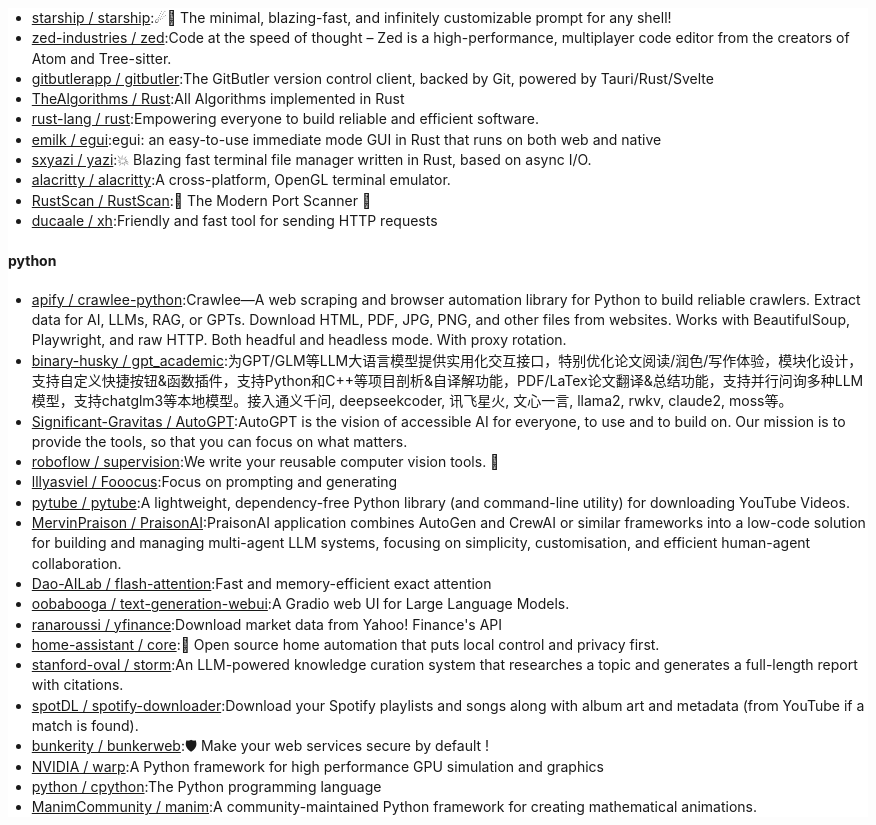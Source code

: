 * [starship / starship](https://github.com/starship/starship):☄🌌️ The minimal, blazing-fast, and infinitely customizable prompt for any shell!
* [zed-industries / zed](https://github.com/zed-industries/zed):Code at the speed of thought – Zed is a high-performance, multiplayer code editor from the creators of Atom and Tree-sitter.
* [gitbutlerapp / gitbutler](https://github.com/gitbutlerapp/gitbutler):The GitButler version control client, backed by Git, powered by Tauri/Rust/Svelte
* [TheAlgorithms / Rust](https://github.com/TheAlgorithms/Rust):All Algorithms implemented in Rust
* [rust-lang / rust](https://github.com/rust-lang/rust):Empowering everyone to build reliable and efficient software.
* [emilk / egui](https://github.com/emilk/egui):egui: an easy-to-use immediate mode GUI in Rust that runs on both web and native
* [sxyazi / yazi](https://github.com/sxyazi/yazi):💥 Blazing fast terminal file manager written in Rust, based on async I/O.
* [alacritty / alacritty](https://github.com/alacritty/alacritty):A cross-platform, OpenGL terminal emulator.
* [RustScan / RustScan](https://github.com/RustScan/RustScan):🤖 The Modern Port Scanner 🤖
* [ducaale / xh](https://github.com/ducaale/xh):Friendly and fast tool for sending HTTP requests

#### python
* [apify / crawlee-python](https://github.com/apify/crawlee-python):Crawlee—A web scraping and browser automation library for Python to build reliable crawlers. Extract data for AI, LLMs, RAG, or GPTs. Download HTML, PDF, JPG, PNG, and other files from websites. Works with BeautifulSoup, Playwright, and raw HTTP. Both headful and headless mode. With proxy rotation.
* [binary-husky / gpt_academic](https://github.com/binary-husky/gpt_academic):为GPT/GLM等LLM大语言模型提供实用化交互接口，特别优化论文阅读/润色/写作体验，模块化设计，支持自定义快捷按钮&函数插件，支持Python和C++等项目剖析&自译解功能，PDF/LaTex论文翻译&总结功能，支持并行问询多种LLM模型，支持chatglm3等本地模型。接入通义千问, deepseekcoder, 讯飞星火, 文心一言, llama2, rwkv, claude2, moss等。
* [Significant-Gravitas / AutoGPT](https://github.com/Significant-Gravitas/AutoGPT):AutoGPT is the vision of accessible AI for everyone, to use and to build on. Our mission is to provide the tools, so that you can focus on what matters.
* [roboflow / supervision](https://github.com/roboflow/supervision):We write your reusable computer vision tools. 💜
* [lllyasviel / Fooocus](https://github.com/lllyasviel/Fooocus):Focus on prompting and generating
* [pytube / pytube](https://github.com/pytube/pytube):A lightweight, dependency-free Python library (and command-line utility) for downloading YouTube Videos.
* [MervinPraison / PraisonAI](https://github.com/MervinPraison/PraisonAI):PraisonAI application combines AutoGen and CrewAI or similar frameworks into a low-code solution for building and managing multi-agent LLM systems, focusing on simplicity, customisation, and efficient human-agent collaboration.
* [Dao-AILab / flash-attention](https://github.com/Dao-AILab/flash-attention):Fast and memory-efficient exact attention
* [oobabooga / text-generation-webui](https://github.com/oobabooga/text-generation-webui):A Gradio web UI for Large Language Models.
* [ranaroussi / yfinance](https://github.com/ranaroussi/yfinance):Download market data from Yahoo! Finance's API
* [home-assistant / core](https://github.com/home-assistant/core):🏡 Open source home automation that puts local control and privacy first.
* [stanford-oval / storm](https://github.com/stanford-oval/storm):An LLM-powered knowledge curation system that researches a topic and generates a full-length report with citations.
* [spotDL / spotify-downloader](https://github.com/spotDL/spotify-downloader):Download your Spotify playlists and songs along with album art and metadata (from YouTube if a match is found).
* [bunkerity / bunkerweb](https://github.com/bunkerity/bunkerweb):🛡️ Make your web services secure by default !
* [NVIDIA / warp](https://github.com/NVIDIA/warp):A Python framework for high performance GPU simulation and graphics
* [python / cpython](https://github.com/python/cpython):The Python programming language
* [ManimCommunity / manim](https://github.com/ManimCommunity/manim):A community-maintained Python framework for creating mathematical animations.
